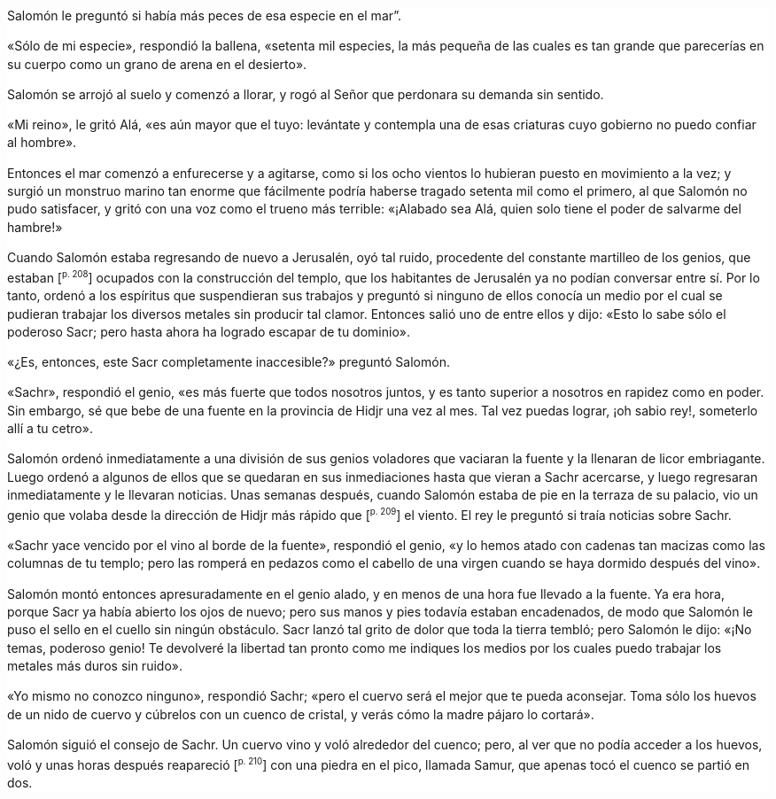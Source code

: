 Salomón le preguntó si había más peces de esa especie en el mar”.

«Sólo de mi especie», respondió la ballena, «setenta mil especies, la más pequeña de las cuales es tan grande que parecerías en su cuerpo como un grano de arena en el desierto».

Salomón se arrojó al suelo y comenzó a llorar, y rogó al Señor que perdonara su demanda sin sentido.

«Mi reino», le gritó Alá, «es aún mayor que el tuyo: levántate y contempla una de esas criaturas cuyo gobierno no puedo confiar al hombre».

Entonces el mar comenzó a enfurecerse y a agitarse, como si los ocho vientos lo hubieran puesto en movimiento a la vez; y surgió un monstruo marino tan enorme que fácilmente podría haberse tragado setenta mil como el primero, al que Salomón no pudo satisfacer, y gritó con una voz como el trueno más terrible: «¡Alabado sea Alá, quien solo tiene el poder de salvarme del hambre!»

Cuando Salomón estaba regresando de nuevo a Jerusalén, oyó tal ruido, procedente del constante martilleo de los genios, que estaban <span id="p208">[<sup><small>p. 208</small></sup>]</span> ocupados con la construcción del templo, que los habitantes de Jerusalén ya no podían conversar entre sí. Por lo tanto, ordenó a los espíritus que suspendieran sus trabajos y preguntó si ninguno de ellos conocía un medio por el cual se pudieran trabajar los diversos metales sin producir tal clamor. Entonces salió uno de entre ellos y dijo: «Esto lo sabe sólo el poderoso Sacr; pero hasta ahora ha logrado escapar de tu dominio».

«¿Es, entonces, este Sacr completamente inaccesible?» preguntó Salomón.

«Sachr», respondió el genio, «es más fuerte que todos nosotros juntos, y es tanto superior a nosotros en rapidez como en poder. Sin embargo, sé que bebe de una fuente en la provincia de Hidjr una vez al mes. Tal vez puedas lograr, ¡oh sabio rey!, someterlo allí a tu cetro».

Salomón ordenó inmediatamente a una división de sus genios voladores que vaciaran la fuente y la llenaran de licor embriagante. Luego ordenó a algunos de ellos que se quedaran en sus inmediaciones hasta que vieran a Sachr acercarse, y luego regresaran inmediatamente y le llevaran noticias. Unas semanas después, cuando Salomón estaba de pie en la terraza de su palacio, vio un genio que volaba desde la dirección de Hidjr más rápido que <span id="p209">[<sup><small>p. 209</small></sup>]</span> el viento. El rey le preguntó si traía noticias sobre Sachr.

«Sachr yace vencido por el vino al borde de la fuente», respondió el genio, «y lo hemos atado con cadenas tan macizas como las columnas de tu templo; pero las romperá en pedazos como el cabello de una virgen cuando se haya dormido después del vino».

Salomón montó entonces apresuradamente en el genio alado, y en menos de una hora fue llevado a la fuente. Ya era hora, porque Sacr ya había abierto los ojos de nuevo; pero sus manos y pies todavía estaban encadenados, de modo que Salomón le puso el sello en el cuello sin ningún obstáculo. Sacr lanzó tal grito de dolor que toda la tierra tembló; pero Salomón le dijo: «¡No temas, poderoso genio! Te devolveré la libertad tan pronto como me indiques los medios por los cuales puedo trabajar los metales más duros sin ruido».

«Yo mismo no conozco ninguno», respondió Sachr; «pero el cuervo será el mejor que te pueda aconsejar. Toma sólo los huevos de un nido de cuervo y cúbrelos con un cuenco de cristal, y verás cómo la madre pájaro lo cortará».

Salomón siguió el consejo de Sachr. Un cuervo vino y voló alrededor del cuenco; pero, al ver que no podía acceder a los huevos, voló y unas horas después reapareció <span id="p210">[<sup><small>p. 210</small></sup>]</span> con una piedra en el pico, llamada Samur, que apenas tocó el cuenco se partió en dos.


[^215]: p. 215 Estos dos ángeles preguntan al muerto sobre su Dios y su fe, y lo atormentan si no es capaz de responder adecuadamente.
[^216]: p. 216 El antiguo nombre de Medina, donde murió Mahoma.
[^238]: p. 238 Mahoma menciona esto en el Corán como un hecho.
[^242]: p. 242 Hay aquí una alusión a las ideas peculiares que tanto los mahometanos como los judíos atribuyen a la recitación de palabras y frases sagradas, ya sean escrituras o imaginadas.